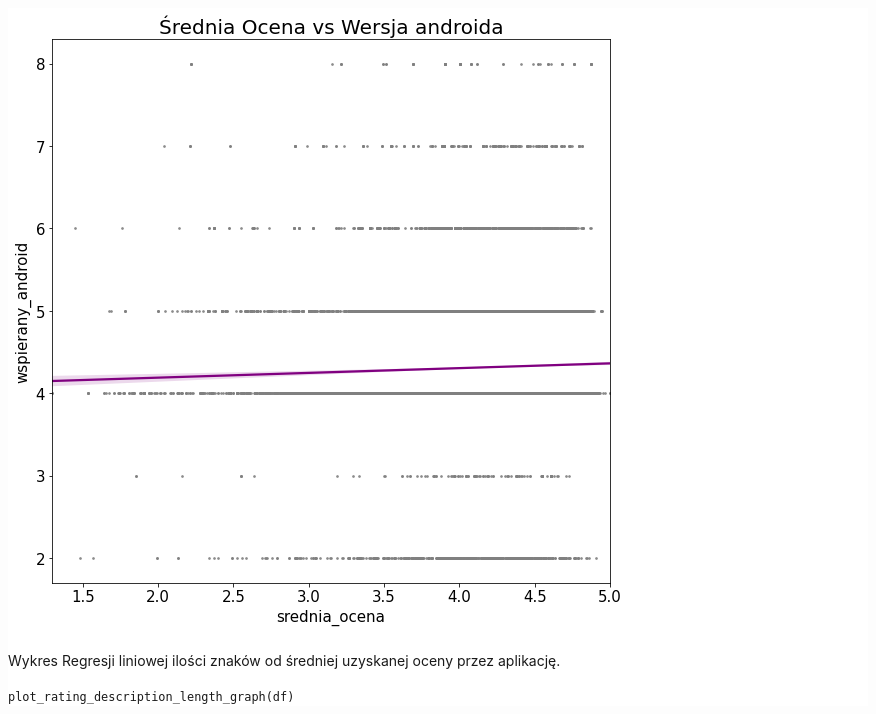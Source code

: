 ![png](README_files/README_11_1.png)


Wykres Regresji liniowej ilości znaków od średniej uzyskanej oceny przez aplikację.



```python
plot_rating_description_length_graph(df)

```

